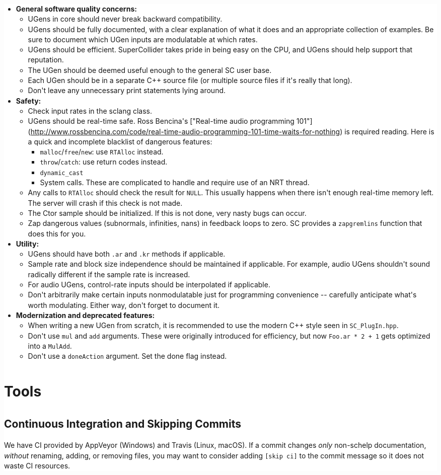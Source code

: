 - **General software quality concerns:**
  - UGens in core should never break backward compatibility.
  - UGens should be fully documented, with a clear explanation of what it does and an appropriate collection of
    examples. Be sure to document which UGen inputs are modulatable at which rates.
  - UGens should be efficient. SuperCollider takes pride in being easy on the CPU, and UGens should help support that
    reputation.
  - The UGen should be deemed useful enough to the general SC user base.
  - Each UGen should be in a separate C++ source file (or multiple source files if it's really that long).
  - Don't leave any unnecessary print statements lying around.
- **Safety:**
  - Check input rates in the sclang class.
  - UGens should be real-time safe. Ross Bencina's ["Real-time audio programming 101"]
    (http://www.rossbencina.com/code/real-time-audio-programming-101-time-waits-for-nothing) is required reading.
    Here is a quick and incomplete blacklist of dangerous features:
    - `malloc`/`free`/`new`: use `RTAlloc` instead.
    - `throw`/`catch`: use return codes instead.
    - `dynamic_cast`
    - System calls. These are complicated to handle and require use of an NRT thread.
  - Any calls to `RTAlloc` should check the result for `NULL`. This usually happens when there
    isn't enough real-time memory left. The server will crash if this check is not made.
  - The Ctor sample should be initialized. If this is not done, very nasty bugs can occur.
  - Zap dangerous values (subnormals, infinities, nans) in feedback loops to zero. SC provides a
    `zapgremlins` function that does this for you.
- **Utility:**
  - UGens should have both `.ar` and `.kr` methods if applicable.
  - Sample rate and block size independence should be maintained if applicable. For example, audio UGens shouldn't sound
    radically different if the sample rate is increased.
  - For audio UGens, control-rate inputs should be interpolated if applicable.
  - Don't arbitrarily make certain inputs nonmodulatable just for programming convenience -- carefully anticipate what's
    worth modulating. Either way, don't forget to document it.
- **Modernization and deprecated features:**
  - When writing a new UGen from scratch, it is recommended to use the modern C++ style seen in `SC_PlugIn.hpp`.
  - Don't use `mul` and `add` arguments. These were originally introduced for efficiency, but now `Foo.ar * 2 + 1` gets
    optimized into a `MulAdd`.
  - Don't use a `doneAction` argument. Set the done flag instead.

Tools
=====

Continuous Integration and Skipping Commits
-------------------------------------------

We have CI provided by AppVeyor (Windows) and Travis (Linux, macOS). If a commit changes _only_
non-schelp documentation, _without_ renaming, adding, or removing files, you may want to consider
adding `[skip ci]` to the commit message so it does not waste CI resources.
